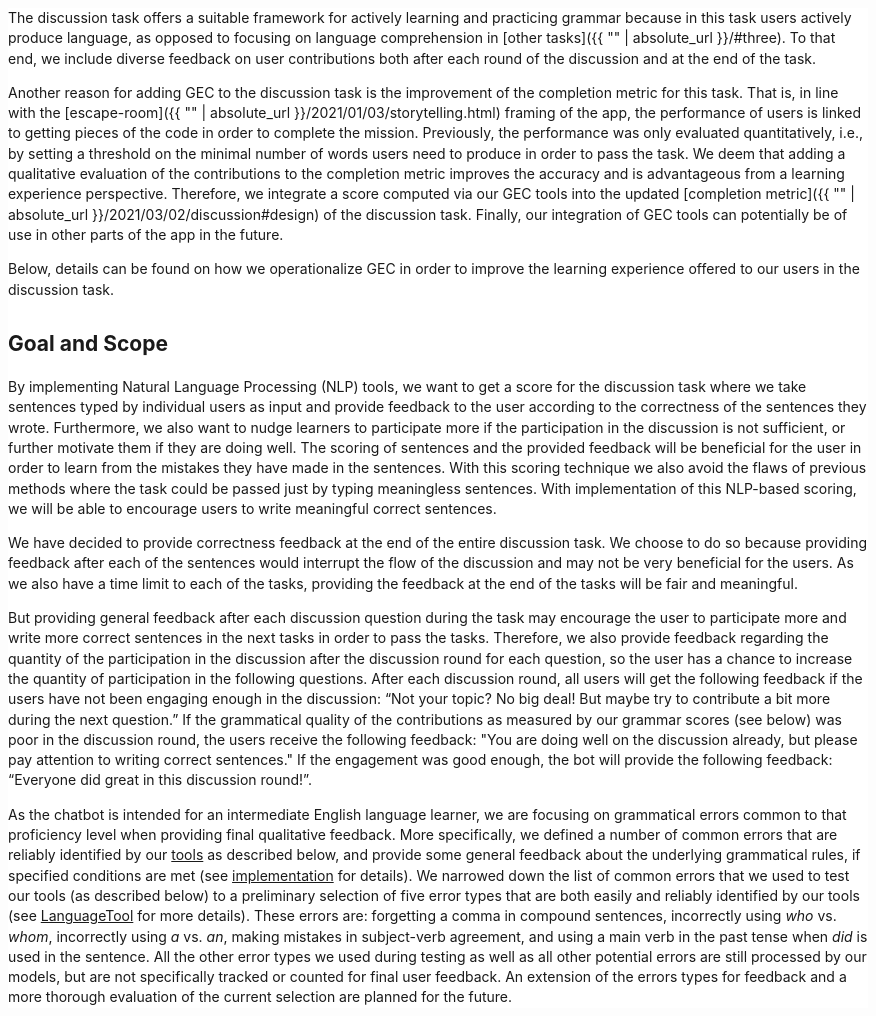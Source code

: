 The discussion task offers a suitable framework for actively learning and practicing grammar because in this task users actively produce language, as opposed to focusing on language comprehension in [other tasks]({{ "" | absolute_url }}/#three). To that end, we include diverse feedback on user contributions both after each round of the discussion and at the end of the task.

Another reason for adding GEC to the discussion task is the improvement of the completion metric for this task. That is, in line with the [escape-room]({{ "" | absolute_url }}/2021/01/03/storytelling.html) framing of the app, the performance of users is linked to getting pieces of the code in order to complete the mission. Previously, the performance was only evaluated quantitatively, i.e., by setting a threshold on the minimal number of words users need to produce in order to pass the task. We deem that adding a qualitative evaluation of the contributions to the completion metric improves the accuracy and is advantageous from a learning experience perspective. Therefore, we integrate a score computed via our GEC tools into the updated [completion metric]({{ "" | absolute_url }}/2021/03/02/discussion#design) of the discussion task. Finally, our integration of GEC tools can potentially be of use in other parts of the app in the future.

Below, details can be found on how we operationalize GEC in order to improve the learning experience offered to our users in the discussion task.

<div id="goal-and-scope"></div>

## Goal and Scope

By implementing Natural Language Processing (NLP) tools, we want to get a score for the discussion task where we take sentences typed by individual users as input and provide feedback to the user according to the correctness of the sentences they wrote. Furthermore, we also want to nudge learners to participate more if the participation in the discussion is not sufficient, or further motivate them if they are doing well.
The scoring of sentences and the provided feedback will be beneficial for the user in order to learn from the mistakes they have made in the sentences. With this scoring technique we also avoid the flaws of previous methods where the task could be passed just by typing meaningless sentences. With implementation of this NLP-based scoring, we will be able to encourage users to write meaningful correct sentences.

We have decided to provide correctness feedback at the end of the entire discussion task. We choose to do so because providing feedback after each of the sentences would interrupt the flow of the discussion and may not be very beneficial for the users. As we also have a time limit to each of the tasks, providing the feedback at the end of the tasks will be fair and meaningful.

But providing general feedback after each discussion question during the task may encourage the user to participate more and write more correct sentences in the next tasks in order to pass the tasks. Therefore, we also provide feedback regarding the quantity of the participation in the discussion after the discussion round for each question, so the user has a chance to increase the quantity of participation in the following questions. After each discussion round, all users will get the following feedback if the users have not been engaging enough in the discussion: “Not your topic? No big deal! But maybe try to contribute a bit more during the next question.” If the grammatical quality of the contributions as measured by our grammar scores (see below) was poor in the discussion round, the users receive the following feedback: "You are doing well on the discussion already, but please pay attention to writing correct sentences." If the engagement was good enough, the bot will provide the following feedback: “Everyone did great in this discussion round!”.

As the chatbot is intended for an intermediate English language learner, we are focusing on grammatical errors common to that proficiency level when providing final qualitative feedback. More specifically, we defined a number of common errors that are reliably identified by our [tools](#tools-and-models) as described below, and provide some general feedback about the underlying grammatical rules, if specified conditions are met (see [implementation](#implementation) for details). We narrowed down the list of common errors that we used to test our tools (as described below) to a preliminary selection of five error types that are both easily and reliably identified by our tools (see [LanguageTool](#languagetool) for more details). These errors are: forgetting a comma in compound sentences, incorrectly using _who_ vs. _whom_, incorrectly using _a_ vs. _an_, making mistakes in subject-verb agreement, and using a main verb in the past tense when _did_ is used in the sentence. All the other error types we used during testing as well as all other potential errors are still processed by our models, but are not specifically tracked or counted for final user feedback. An extension of the errors types for feedback and a more thorough evaluation of the current selection are planned for the future. 
